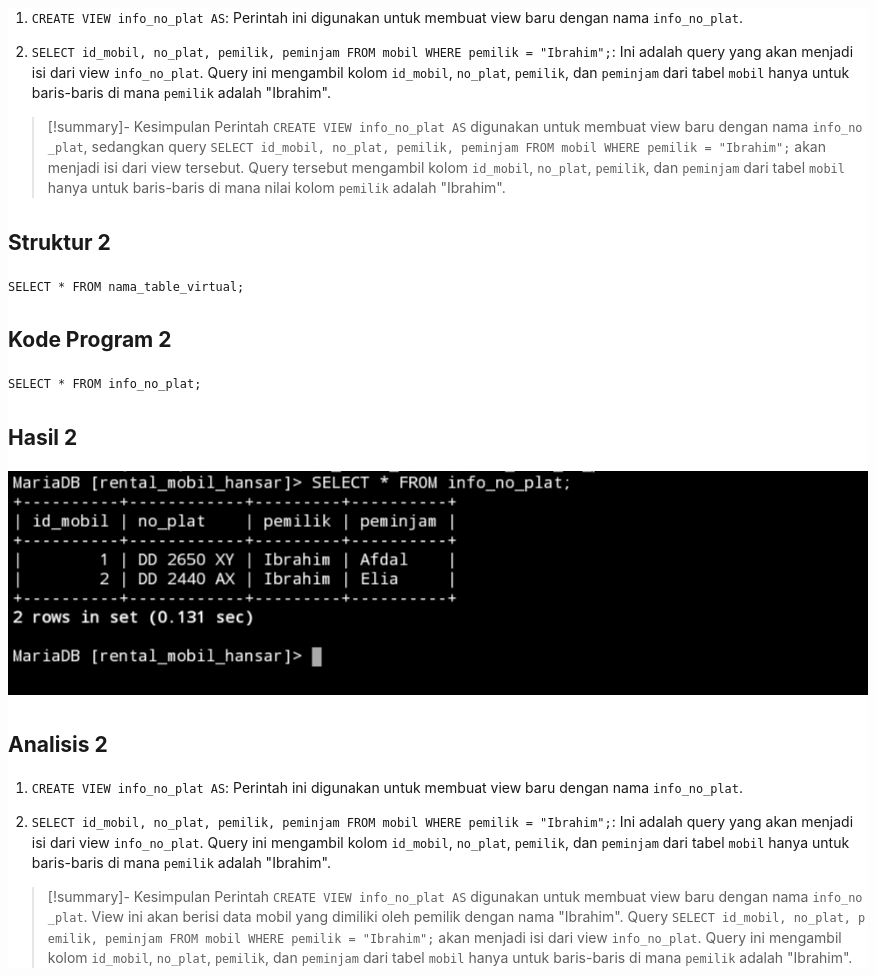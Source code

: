 1. `CREATE VIEW info_no_plat AS`: Perintah ini digunakan untuk membuat view baru dengan nama `info_no_plat`.
    
2. `SELECT id_mobil, no_plat, pemilik, peminjam FROM mobil WHERE pemilik = "Ibrahim";`: Ini adalah query yang akan menjadi isi dari view `info_no_plat`. Query ini mengambil kolom `id_mobil`, `no_plat`, `pemilik`, dan `peminjam` dari tabel `mobil` hanya untuk baris-baris di mana `pemilik` adalah "Ibrahim".


> [!summary]- Kesimpulan
> Perintah `CREATE VIEW info_no_plat AS` digunakan untuk membuat view baru dengan nama `info_no_plat`, sedangkan query `SELECT id_mobil, no_plat, pemilik, peminjam FROM mobil WHERE pemilik = "Ibrahim";` akan menjadi isi dari view tersebut. Query tersebut mengambil kolom `id_mobil`, `no_plat`, `pemilik`, dan `peminjam` dari tabel `mobil` hanya untuk baris-baris di mana nilai kolom `pemilik` adalah "Ibrahim".


## Struktur 2
```mysql
SELECT * FROM nama_table_virtual;
```

## Kode Program 2
```mysql
SELECT * FROM info_no_plat;
```


## Hasil 2
![s](GGG.jpg)
## Analisis 2
1. `CREATE VIEW info_no_plat AS`: Perintah ini digunakan untuk membuat view baru dengan nama `info_no_plat`.
    
2. `SELECT id_mobil, no_plat, pemilik, peminjam FROM mobil WHERE pemilik = "Ibrahim";`: Ini adalah query yang akan menjadi isi dari view `info_no_plat`. Query ini mengambil kolom `id_mobil`, `no_plat`, `pemilik`, dan `peminjam` dari tabel `mobil` hanya untuk baris-baris di mana `pemilik` adalah "Ibrahim".

> [!summary]- Kesimpulan
> Perintah `CREATE VIEW info_no_plat AS` digunakan untuk membuat view baru dengan nama `info_no_plat`. View ini akan berisi data mobil yang dimiliki oleh pemilik dengan nama "Ibrahim". Query `SELECT id_mobil, no_plat, pemilik, peminjam FROM mobil WHERE pemilik = "Ibrahim";` akan menjadi isi dari view `info_no_plat`. Query ini mengambil kolom `id_mobil`, `no_plat`, `pemilik`, dan `peminjam` dari tabel `mobil` hanya untuk baris-baris di mana `pemilik` adalah "Ibrahim".
